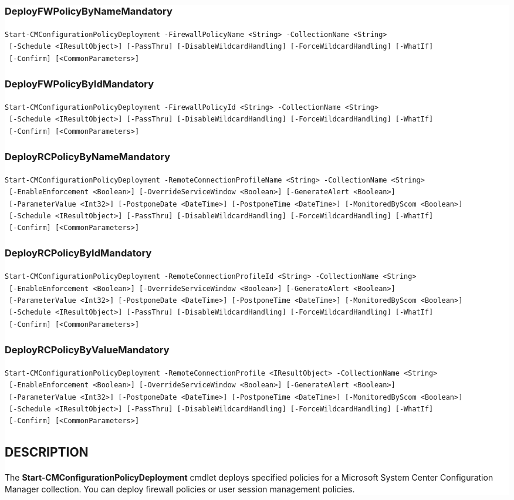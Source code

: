 ### DeployFWPolicyByNameMandatory
```
Start-CMConfigurationPolicyDeployment -FirewallPolicyName <String> -CollectionName <String>
 [-Schedule <IResultObject>] [-PassThru] [-DisableWildcardHandling] [-ForceWildcardHandling] [-WhatIf]
 [-Confirm] [<CommonParameters>]
```

### DeployFWPolicyByIdMandatory
```
Start-CMConfigurationPolicyDeployment -FirewallPolicyId <String> -CollectionName <String>
 [-Schedule <IResultObject>] [-PassThru] [-DisableWildcardHandling] [-ForceWildcardHandling] [-WhatIf]
 [-Confirm] [<CommonParameters>]
```

### DeployRCPolicyByNameMandatory
```
Start-CMConfigurationPolicyDeployment -RemoteConnectionProfileName <String> -CollectionName <String>
 [-EnableEnforcement <Boolean>] [-OverrideServiceWindow <Boolean>] [-GenerateAlert <Boolean>]
 [-ParameterValue <Int32>] [-PostponeDate <DateTime>] [-PostponeTime <DateTime>] [-MonitoredByScom <Boolean>]
 [-Schedule <IResultObject>] [-PassThru] [-DisableWildcardHandling] [-ForceWildcardHandling] [-WhatIf]
 [-Confirm] [<CommonParameters>]
```

### DeployRCPolicyByIdMandatory
```
Start-CMConfigurationPolicyDeployment -RemoteConnectionProfileId <String> -CollectionName <String>
 [-EnableEnforcement <Boolean>] [-OverrideServiceWindow <Boolean>] [-GenerateAlert <Boolean>]
 [-ParameterValue <Int32>] [-PostponeDate <DateTime>] [-PostponeTime <DateTime>] [-MonitoredByScom <Boolean>]
 [-Schedule <IResultObject>] [-PassThru] [-DisableWildcardHandling] [-ForceWildcardHandling] [-WhatIf]
 [-Confirm] [<CommonParameters>]
```

### DeployRCPolicyByValueMandatory
```
Start-CMConfigurationPolicyDeployment -RemoteConnectionProfile <IResultObject> -CollectionName <String>
 [-EnableEnforcement <Boolean>] [-OverrideServiceWindow <Boolean>] [-GenerateAlert <Boolean>]
 [-ParameterValue <Int32>] [-PostponeDate <DateTime>] [-PostponeTime <DateTime>] [-MonitoredByScom <Boolean>]
 [-Schedule <IResultObject>] [-PassThru] [-DisableWildcardHandling] [-ForceWildcardHandling] [-WhatIf]
 [-Confirm] [<CommonParameters>]
```

## DESCRIPTION
The **Start-CMConfigurationPolicyDeployment** cmdlet deploys specified policies for a Microsoft System Center Configuration Manager collection.
You can deploy firewall policies or user session management policies.

